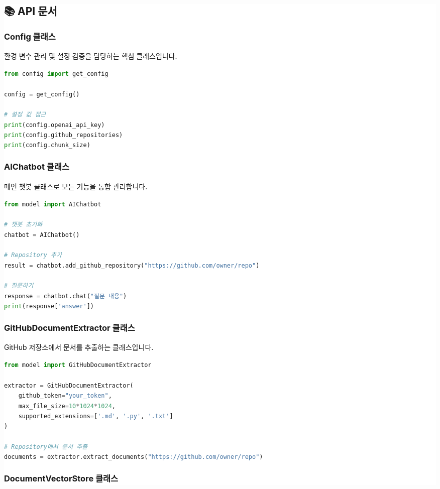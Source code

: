 ## 📚 API 문서

### Config 클래스

환경 변수 관리 및 설정 검증을 담당하는 핵심 클래스입니다.

```python
from config import get_config

config = get_config()

# 설정 값 접근
print(config.openai_api_key)
print(config.github_repositories)
print(config.chunk_size)
```

### AIChatbot 클래스

메인 챗봇 클래스로 모든 기능을 통합 관리합니다.

```python
from model import AIChatbot

# 챗봇 초기화
chatbot = AIChatbot()

# Repository 추가
result = chatbot.add_github_repository("https://github.com/owner/repo")

# 질문하기
response = chatbot.chat("질문 내용")
print(response['answer'])
```

### GitHubDocumentExtractor 클래스

GitHub 저장소에서 문서를 추출하는 클래스입니다.

```python
from model import GitHubDocumentExtractor

extractor = GitHubDocumentExtractor(
    github_token="your_token",
    max_file_size=10*1024*1024,
    supported_extensions=['.md', '.py', '.txt']
)

# Repository에서 문서 추출
documents = extractor.extract_documents("https://github.com/owner/repo")
```

### DocumentVectorStore 클래스
